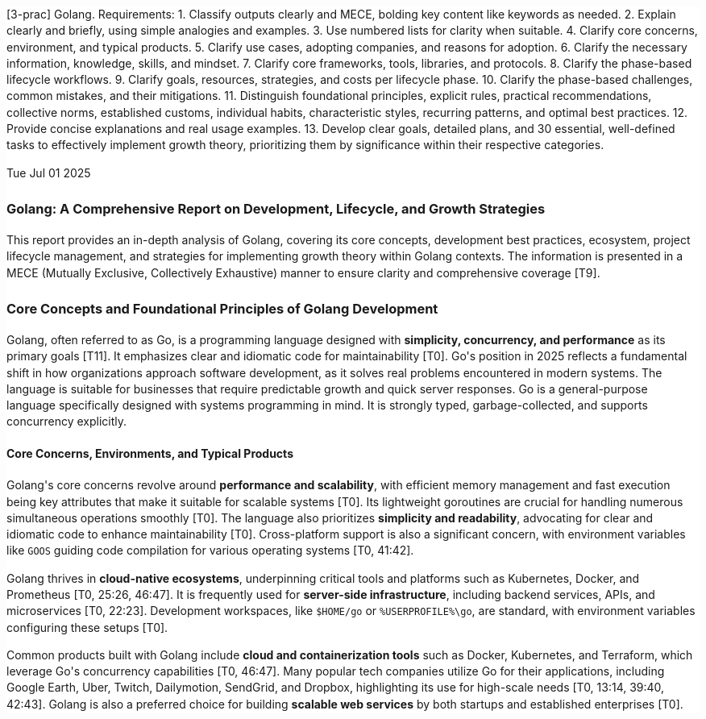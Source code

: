 [3-prac] Golang. Requirements: 1. Classify outputs clearly and MECE, bolding key content like keywords as needed.  2. Explain clearly and briefly, using simple analogies and examples. 3. Use numbered lists for clarity when suitable. 4. Clarify core concerns, environment, and typical products. 5. Clarify use cases, adopting companies, and reasons for adoption. 6. Clarify the necessary information, knowledge, skills, and mindset. 7. Clarify core frameworks, tools, libraries, and protocols. 8. Clarify the phase-based lifecycle workflows. 9. Clarify goals, resources, strategies, and costs per lifecycle phase. 10. Clarify the phase-based challenges, common mistakes, and their mitigations. 11. Distinguish foundational principles, explicit rules, practical recommendations, collective norms, established customs, individual habits, characteristic styles, recurring patterns, and optimal best practices. 12. Provide concise explanations and real usage examples. 13. Develop clear goals, detailed plans, and 30 essential, well-defined tasks to effectively implement growth theory, prioritizing them by significance within their respective categories.

Tue Jul 01 2025

### Golang: A Comprehensive Report on Development, Lifecycle, and Growth Strategies

This report provides an in-depth analysis of Golang, covering its core concepts, development best practices, ecosystem, project lifecycle management, and strategies for implementing growth theory within Golang contexts. The information is presented in a MECE (Mutually Exclusive, Collectively Exhaustive) manner to ensure clarity and comprehensive coverage [T9].

### Core Concepts and Foundational Principles of Golang Development

Golang, often referred to as Go, is a programming language designed with **simplicity, concurrency, and performance** as its primary goals [T11]. It emphasizes clear and idiomatic code for maintainability [T0]. Go's position in 2025 reflects a fundamental shift in how organizations approach software development, as it solves real problems encountered in modern systems. The language is suitable for businesses that require predictable growth and quick server responses. Go is a general-purpose language specifically designed with systems programming in mind. It is strongly typed, garbage-collected, and supports concurrency explicitly.

#### Core Concerns, Environments, and Typical Products

Golang's core concerns revolve around **performance and scalability**, with efficient memory management and fast execution being key attributes that make it suitable for scalable systems [T0]. Its lightweight goroutines are crucial for handling numerous simultaneous operations smoothly [T0]. The language also prioritizes **simplicity and readability**, advocating for clear and idiomatic code to enhance maintainability [T0]. Cross-platform support is also a significant concern, with environment variables like `GOOS` guiding code compilation for various operating systems [T0, 41:42].

Golang thrives in **cloud-native ecosystems**, underpinning critical tools and platforms such as Kubernetes, Docker, and Prometheus [T0, 25:26, 46:47]. It is frequently used for **server-side infrastructure**, including backend services, APIs, and microservices [T0, 22:23]. Development workspaces, like `$HOME/go` or `%USERPROFILE%\go`, are standard, with environment variables configuring these setups [T0].

Common products built with Golang include **cloud and containerization tools** such as Docker, Kubernetes, and Terraform, which leverage Go's concurrency capabilities [T0, 46:47]. Many popular tech companies utilize Go for their applications, including Google Earth, Uber, Twitch, Dailymotion, SendGrid, and Dropbox, highlighting its use for high-scale needs [T0, 13:14, 39:40, 42:43]. Golang is also a preferred choice for building **scalable web services** by both startups and established enterprises [T0].
